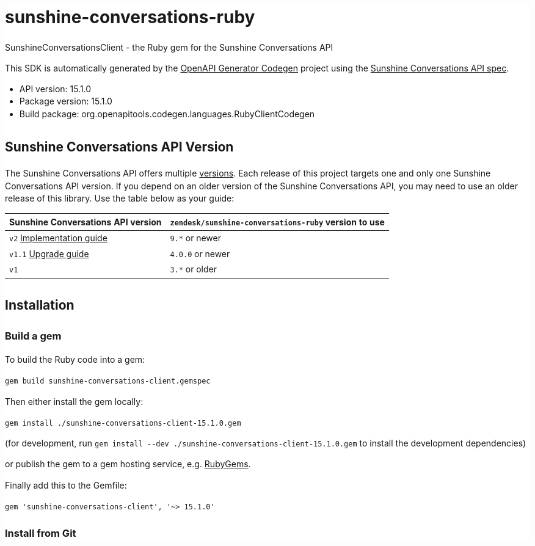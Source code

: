 # sunshine-conversations-ruby

SunshineConversationsClient - the Ruby gem for the Sunshine Conversations API

This SDK is automatically generated by the [OpenAPI Generator Codegen](https://github.com/OpenAPITools/openapi-generator) project using the [Sunshine Conversations API spec](https://github.com/zendesk/sunshine-conversations-api-spec).

- API version: 15.1.0
- Package version: 15.1.0
- Build package: org.openapitools.codegen.languages.RubyClientCodegen

## Sunshine Conversations API Version

The Sunshine Conversations API offers multiple [versions](https://docs.smooch.io/guide/versioning/). Each release of this project targets one and only one Sunshine Conversations API version. If you depend on an older version of the Sunshine Conversations API, you may need to use an older release of this library. Use the table below as your guide:

| Sunshine Conversations API version | `zendesk/sunshine-conversations-ruby` version to use |
|--------------------|--------------------------------|
| `v2` [Implementation guide](https://docs.smooch.io/guide/multi-party-conversations/#implementation-guide/) | `9.*` or newer      |
| `v1.1` [Upgrade guide](https://docs.smooch.io/guide/versioning/#upgrading-to-v11-from-v1) | `4.0.0` or newer      |
| `v1`               | `3.*` or older                 |


## Installation

### Build a gem

To build the Ruby code into a gem:

```shell
gem build sunshine-conversations-client.gemspec
```

Then either install the gem locally:

```shell
gem install ./sunshine-conversations-client-15.1.0.gem
```

(for development, run `gem install --dev ./sunshine-conversations-client-15.1.0.gem` to install the development dependencies)

or publish the gem to a gem hosting service, e.g. [RubyGems](https://rubygems.org/).

Finally add this to the Gemfile:

    gem 'sunshine-conversations-client', '~> 15.1.0'

### Install from Git
